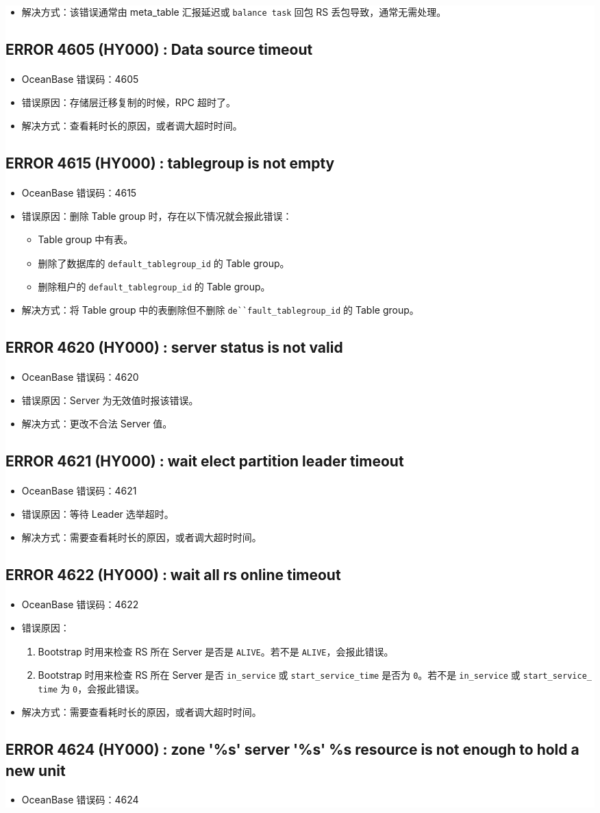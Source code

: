 * 解决方式：该错误通常由 meta_table 汇报延迟或 `balance task` 回包 RS 丢包导致，通常无需处理。

## ERROR 4605 (HY000) : Data source timeout

* OceanBase 错误码：4605

* 错误原因：存储层迁移复制的时候，RPC 超时了。

* 解决方式：查看耗时长的原因，或者调大超时时间。

## ERROR 4615 (HY000) : tablegroup is not empty

* OceanBase 错误码：4615

* 错误原因：删除 Table group 时，存在以下情况就会报此错误：

  * Table group 中有表。

  * 删除了数据库的 `default_tablegroup_id` 的 Table group。

  * 删除租户的 `default_tablegroup_id` 的 Table group。

* 解决方式：将 Table group 中的表删除但不删除 `de``fault_tablegroup_id` 的 Table group。

## ERROR 4620 (HY000) : server status is not valid

* OceanBase 错误码：4620

* 错误原因：Server 为无效值时报该错误。

* 解决方式：更改不合法 Server 值。

## ERROR 4621 (HY000) : wait elect partition leader timeout

* OceanBase 错误码：4621

* 错误原因：等待 Leader 选举超时。

* 解决方式：需要查看耗时长的原因，或者调大超时时间。

## ERROR 4622 (HY000) : wait all rs online timeout

* OceanBase 错误码：4622

* 错误原因：

  1. Bootstrap 时用来检查 RS 所在 Server 是否是 `ALIVE`。若不是 `ALIVE`，会报此错误。

  2. Bootstrap 时用来检查 RS 所在 Server 是否 `in_service` 或 `start_service_time` 是否为 `0`。若不是 `in_service` 或 `start_service_time` 为 `0`，会报此错误。

* 解决方式：需要查看耗时长的原因，或者调大超时时间。

## ERROR 4624 (HY000) : zone '%s' server \'%s\' %s resource is not enough to hold a new unit

* OceanBase 错误码：4624
